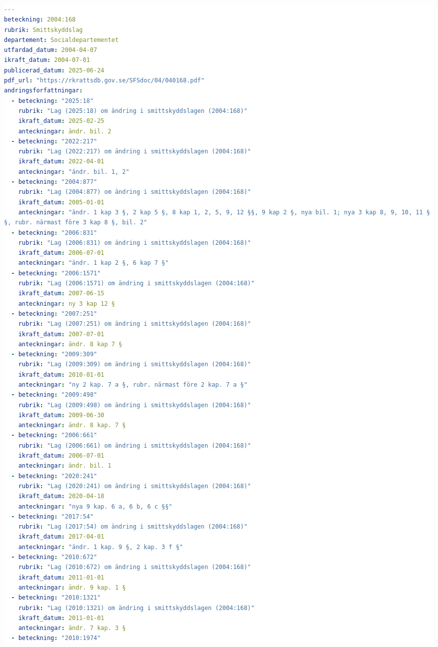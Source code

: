 ```yaml
---
beteckning: 2004:168
rubrik: Smittskyddslag
departement: Socialdepartementet
utfardad_datum: 2004-04-07
ikraft_datum: 2004-07-01
publicerad_datum: 2025-06-24
pdf_url: "https://rkrattsdb.gov.se/SFSdoc/04/040168.pdf"
andringsforfattningar:
  - beteckning: "2025:18"
    rubrik: "Lag (2025:18) om ändring i smittskyddslagen (2004:168)"
    ikraft_datum: 2025-02-25
    anteckningar: ändr. bil. 2
  - beteckning: "2022:217"
    rubrik: "Lag (2022:217) om ändring i smittskyddslagen (2004:168)"
    ikraft_datum: 2022-04-01
    anteckningar: "ändr. bil. 1, 2"
  - beteckning: "2004:877"
    rubrik: "Lag (2004:877) om ändring i smittskyddslagen (2004:168)"
    ikraft_datum: 2005-01-01
    anteckningar: "ändr. 1 kap 3 §, 2 kap 5 §, 8 kap 1, 2, 5, 9, 12 §§, 9 kap 2 §, nya bil. 1; nya 3 kap 8, 9, 10, 11 §§, rubr. närmast före 3 kap 8 §, bil. 2"
  - beteckning: "2006:831"
    rubrik: "Lag (2006:831) om ändring i smittskyddslagen (2004:168)"
    ikraft_datum: 2006-07-01
    anteckningar: "ändr. 1 kap 2 §, 6 kap 7 §"
  - beteckning: "2006:1571"
    rubrik: "Lag (2006:1571) om ändring i smittskyddslagen (2004:168)"
    ikraft_datum: 2007-06-15
    anteckningar: ny 3 kap 12 §
  - beteckning: "2007:251"
    rubrik: "Lag (2007:251) om ändring i smittskyddslagen (2004:168)"
    ikraft_datum: 2007-07-01
    anteckningar: ändr. 8 kap 7 §
  - beteckning: "2009:309"
    rubrik: "Lag (2009:309) om ändring i smittskyddslagen (2004:168)"
    ikraft_datum: 2010-01-01
    anteckningar: "ny 2 kap. 7 a §, rubr. närmast före 2 kap. 7 a §"
  - beteckning: "2009:498"
    rubrik: "Lag (2009:498) om ändring i smittskyddslagen (2004:168)"
    ikraft_datum: 2009-06-30
    anteckningar: ändr. 8 kap. 7 §
  - beteckning: "2006:661"
    rubrik: "Lag (2006:661) om ändring i smittskyddslagen (2004:168)"
    ikraft_datum: 2006-07-01
    anteckningar: ändr. bil. 1
  - beteckning: "2020:241"
    rubrik: "Lag (2020:241) om ändring i smittskyddslagen (2004:168)"
    ikraft_datum: 2020-04-18
    anteckningar: "nya 9 kap. 6 a, 6 b, 6 c §§"
  - beteckning: "2017:54"
    rubrik: "Lag (2017:54) om ändring i smittskyddslagen (2004:168)"
    ikraft_datum: 2017-04-01
    anteckningar: "ändr. 1 kap. 9 §, 2 kap. 3 f §"
  - beteckning: "2010:672"
    rubrik: "Lag (2010:672) om ändring i smittskyddslagen (2004:168)"
    ikraft_datum: 2011-01-01
    anteckningar: ändr. 9 kap. 1 §
  - beteckning: "2010:1321"
    rubrik: "Lag (2010:1321) om ändring i smittskyddslagen (2004:168)"
    ikraft_datum: 2011-01-01
    anteckningar: ändr. 7 kap. 3 §
  - beteckning: "2010:1974"
```